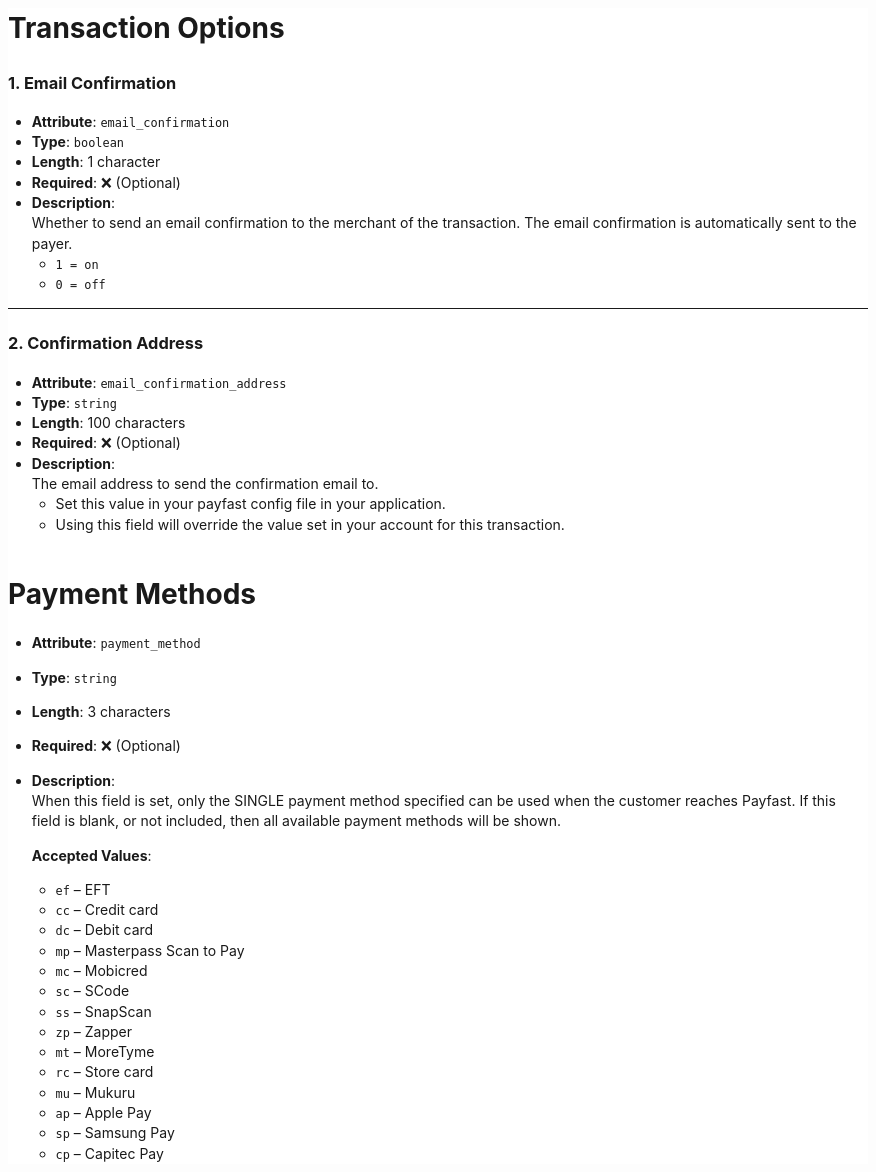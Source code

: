 
# **Transaction Options**

### **1. Email Confirmation**
- **Attribute**: `email_confirmation`  
- **Type**: `boolean`  
- **Length**: 1 character  
- **Required**: ❌ (Optional)  
- **Description**:  
  Whether to send an email confirmation to the merchant of the transaction. The email confirmation is automatically sent to the payer.  
  - `1 = on`  
  - `0 = off`

---

### **2. Confirmation Address**
- **Attribute**: `email_confirmation_address`  
- **Type**: `string`  
- **Length**: 100 characters  
- **Required**: ❌ (Optional)  
- **Description**:  
  The email address to send the confirmation email to.  
  - Set this value in your payfast config file in your application.  
  - Using this field will override the value set in your account for this transaction.

# **Payment Methods**

- **Attribute**: `payment_method`  
- **Type**: `string`  
- **Length**: 3 characters  
- **Required**: ❌ (Optional)  
- **Description**:  
  When this field is set, only the SINGLE payment method specified can be used when the customer reaches Payfast. If this field is blank, or not included, then all available payment methods will be shown.

  **Accepted Values**:  
  - `ef` – EFT  
  - `cc` – Credit card  
  - `dc` – Debit card  
  - `mp` – Masterpass Scan to Pay  
  - `mc` – Mobicred  
  - `sc` – SCode  
  - `ss` – SnapScan  
  - `zp` – Zapper  
  - `mt` – MoreTyme  
  - `rc` – Store card  
  - `mu` – Mukuru  
  - `ap` – Apple Pay  
  - `sp` – Samsung Pay  
  - `cp` – Capitec Pay

